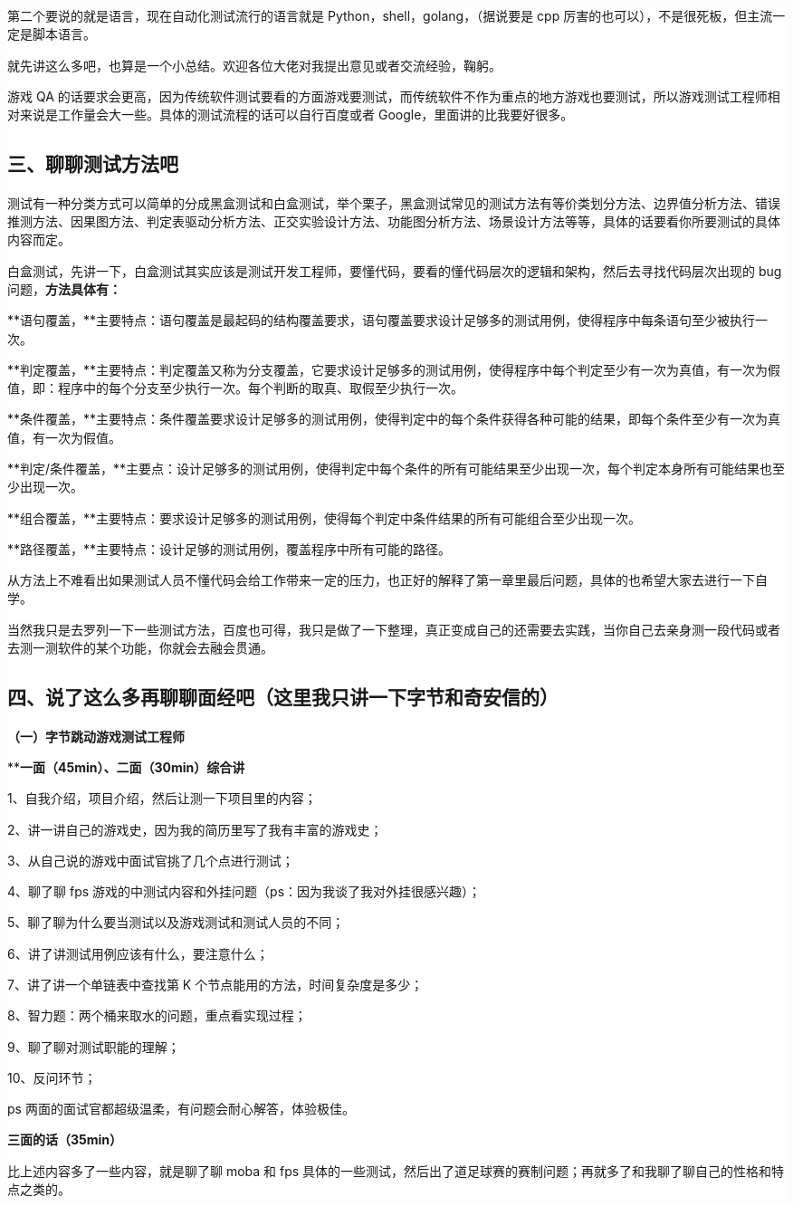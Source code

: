 第二个要说的就是语言，现在自动化测试流行的语言就是 Python，shell，golang，（据说要是 cpp 厉害的也可以），不是很死板，但主流一定是脚本语言。

就先讲这么多吧，也算是一个小总结。欢迎各位大佬对我提出意见或者交流经验，鞠躬。

游戏 QA 的话要求会更高，因为传统软件测试要看的方面游戏要测试，而传统软件不作为重点的地方游戏也要测试，所以游戏测试工程师相对来说是工作量会大一些。具体的测试流程的话可以自行百度或者 Google，里面讲的比我要好很多。

## **三、聊聊测试方法吧**

测试有一种分类方式可以简单的分成黑盒测试和白盒测试，举个栗子，黑盒测试常见的测试方法有等价类划分方法、边界值分析方法、错误推测方法、因果图方法、判定表驱动分析方法、正交实验设计方法、功能图分析方法、场景设计方法等等，具体的话要看你所要测试的具体内容而定。

白盒测试，先讲一下，白盒测试其实应该是测试开发工程师，要懂代码，要看的懂代码层次的逻辑和架构，然后去寻找代码层次出现的 bug 问题，**方法具体有：**

**语句覆盖，**主要特点：语句覆盖是最起码的结构覆盖要求，语句覆盖要求设计足够多的测试用例，使得程序中每条语句至少被执行一次。

**判定覆盖，**主要特点：判定覆盖又称为分支覆盖，它要求设计足够多的测试用例，使得程序中每个判定至少有一次为真值，有一次为假值，即：程序中的每个分支至少执行一次。每个判断的取真、取假至少执行一次。

**条件覆盖，**主要特点：条件覆盖要求设计足够多的测试用例，使得判定中的每个条件获得各种可能的结果，即每个条件至少有一次为真值，有一次为假值。

**判定/条件覆盖，**主要点：设计足够多的测试用例，使得判定中每个条件的所有可能结果至少出现一次，每个判定本身所有可能结果也至少出现一次。

**组合覆盖，**主要特点：要求设计足够多的测试用例，使得每个判定中条件结果的所有可能组合至少出现一次。

**路径覆盖，**主要特点：设计足够的测试用例，覆盖程序中所有可能的路径。

从方法上不难看出如果测试人员不懂代码会给工作带来一定的压力，也正好的解释了第一章里最后问题，具体的也希望大家去进行一下自学。

当然我只是去罗列一下一些测试方法，百度也可得，我只是做了一下整理，真正变成自己的还需要去实践，当你自己去亲身测一段代码或者去测一测软件的某个功能，你就会去融会贯通。

 ## 四、说了这么多再聊聊面经吧（这里我只讲一下字节和奇安信的）

**（一）字节跳动游戏测试工程师**

 ****一面（45min）、二面（30min）综合讲**

1、自我介绍，项目介绍，然后让测一下项目里的内容；

2、讲一讲自己的游戏史，因为我的简历里写了我有丰富的游戏史；

3、从自己说的游戏中面试官挑了几个点进行测试；

4、聊了聊 fps 游戏的中测试内容和外挂问题（ps：因为我谈了我对外挂很感兴趣）；

5、聊了聊为什么要当测试以及游戏测试和测试人员的不同；

6、讲了讲测试用例应该有什么，要注意什么；

7、讲了讲一个单链表中查找第 K 个节点能用的方法，时间复杂度是多少；

8、智力题：两个桶来取水的问题，重点看实现过程；

9、聊了聊对测试职能的理解；

10、反问环节；

ps 两面的面试官都超级温柔，有问题会耐心解答，体验极佳。

**三面的话（35min）**

比上述内容多了一些内容，就是聊了聊 moba 和 fps 具体的一些测试，然后出了道足球赛的赛制问题；再就多了和我聊了聊自己的性格和特点之类的。
